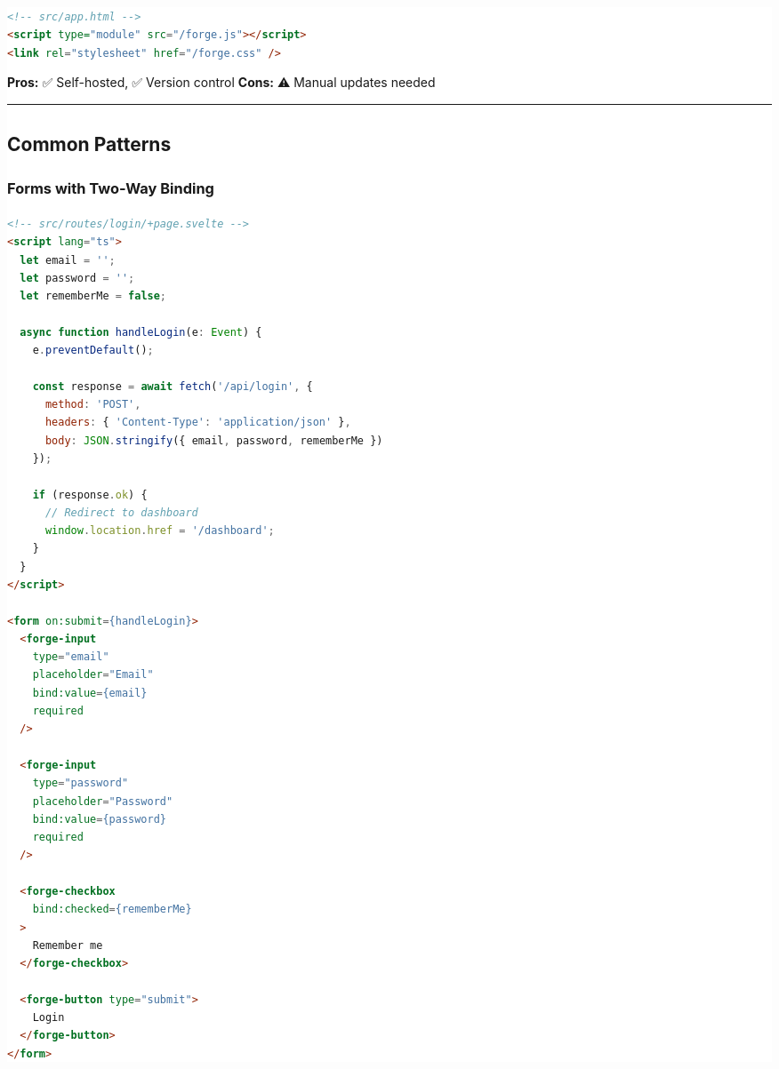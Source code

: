 ```html
<!-- src/app.html -->
<script type="module" src="/forge.js"></script>
<link rel="stylesheet" href="/forge.css" />
```

**Pros:** ✅ Self-hosted, ✅ Version control
**Cons:** ⚠️ Manual updates needed

---

## Common Patterns

### Forms with Two-Way Binding

```html
<!-- src/routes/login/+page.svelte -->
<script lang="ts">
  let email = '';
  let password = '';
  let rememberMe = false;

  async function handleLogin(e: Event) {
    e.preventDefault();

    const response = await fetch('/api/login', {
      method: 'POST',
      headers: { 'Content-Type': 'application/json' },
      body: JSON.stringify({ email, password, rememberMe })
    });

    if (response.ok) {
      // Redirect to dashboard
      window.location.href = '/dashboard';
    }
  }
</script>

<form on:submit={handleLogin}>
  <forge-input
    type="email"
    placeholder="Email"
    bind:value={email}
    required
  />

  <forge-input
    type="password"
    placeholder="Password"
    bind:value={password}
    required
  />

  <forge-checkbox
    bind:checked={rememberMe}
  >
    Remember me
  </forge-checkbox>

  <forge-button type="submit">
    Login
  </forge-button>
</form>
```
